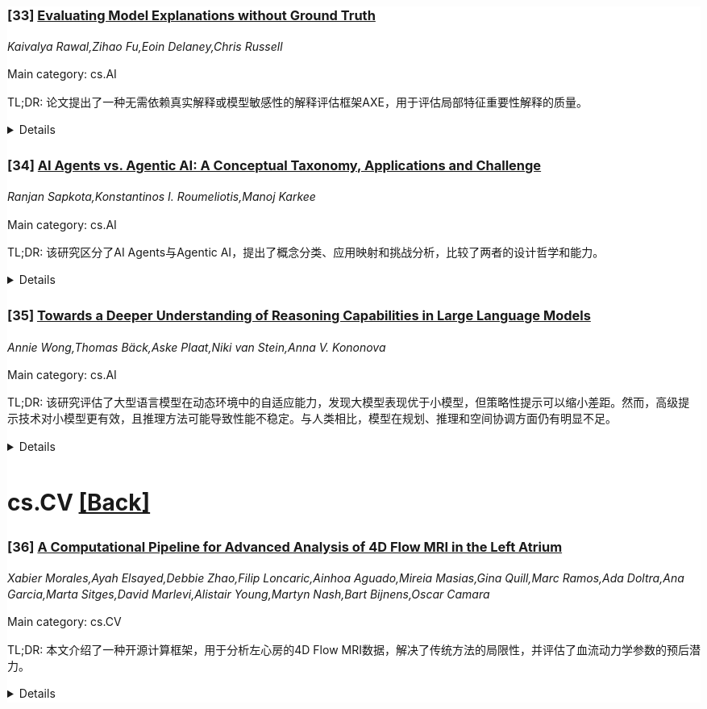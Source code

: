 ### [33] [Evaluating Model Explanations without Ground Truth](https://arxiv.org/abs/2505.10399)
*Kaivalya Rawal,Zihao Fu,Eoin Delaney,Chris Russell*

Main category: cs.AI

TL;DR: 论文提出了一种无需依赖真实解释或模型敏感性的解释评估框架AXE，用于评估局部特征重要性解释的质量。


<details><summary>Details</summary></details>


### [34] [AI Agents vs. Agentic AI: A Conceptual Taxonomy, Applications and Challenge](https://arxiv.org/abs/2505.10468)
*Ranjan Sapkota,Konstantinos I. Roumeliotis,Manoj Karkee*

Main category: cs.AI

TL;DR: 该研究区分了AI Agents与Agentic AI，提出了概念分类、应用映射和挑战分析，比较了两者的设计哲学和能力。


<details><summary>Details</summary></details>


### [35] [Towards a Deeper Understanding of Reasoning Capabilities in Large Language Models](https://arxiv.org/abs/2505.10543)
*Annie Wong,Thomas Bäck,Aske Plaat,Niki van Stein,Anna V. Kononova*

Main category: cs.AI

TL;DR: 该研究评估了大型语言模型在动态环境中的自适应能力，发现大模型表现优于小模型，但策略性提示可以缩小差距。然而，高级提示技术对小模型更有效，且推理方法可能导致性能不稳定。与人类相比，模型在规划、推理和空间协调方面仍有明显不足。


<details><summary>Details</summary></details>


<div id='cs.CV'></div>

# cs.CV [[Back]](#toc)

### [36] [A Computational Pipeline for Advanced Analysis of 4D Flow MRI in the Left Atrium](https://arxiv.org/abs/2505.09746)
*Xabier Morales,Ayah Elsayed,Debbie Zhao,Filip Loncaric,Ainhoa Aguado,Mireia Masias,Gina Quill,Marc Ramos,Ada Doltra,Ana Garcia,Marta Sitges,David Marlevi,Alistair Young,Martyn Nash,Bart Bijnens,Oscar Camara*

Main category: cs.CV

TL;DR: 本文介绍了一种开源计算框架，用于分析左心房的4D Flow MRI数据，解决了传统方法的局限性，并评估了血流动力学参数的预后潜力。


<details><summary>Details</summary></details>

